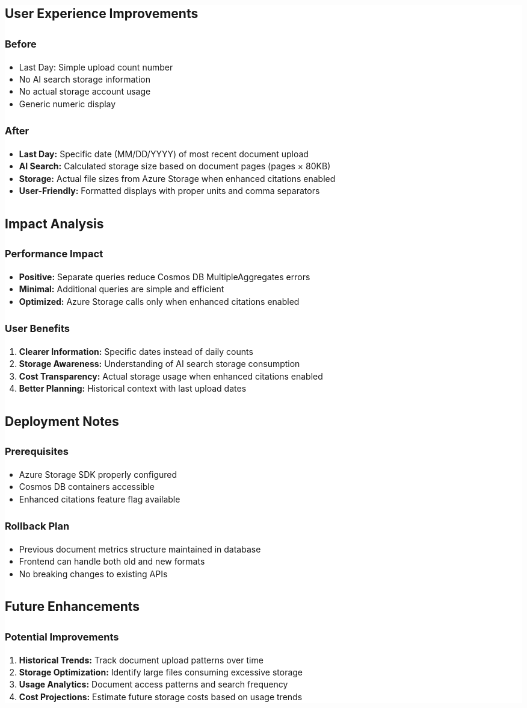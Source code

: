 ## User Experience Improvements

### Before
- Last Day: Simple upload count number
- No AI search storage information
- No actual storage account usage
- Generic numeric display

### After
- **Last Day:** Specific date (MM/DD/YYYY) of most recent document upload
- **AI Search:** Calculated storage size based on document pages (pages × 80KB)
- **Storage:** Actual file sizes from Azure Storage when enhanced citations enabled
- **User-Friendly:** Formatted displays with proper units and comma separators

## Impact Analysis

### Performance Impact
- **Positive:** Separate queries reduce Cosmos DB MultipleAggregates errors
- **Minimal:** Additional queries are simple and efficient
- **Optimized:** Azure Storage calls only when enhanced citations enabled

### User Benefits
1. **Clearer Information:** Specific dates instead of daily counts
2. **Storage Awareness:** Understanding of AI search storage consumption
3. **Cost Transparency:** Actual storage usage when enhanced citations enabled
4. **Better Planning:** Historical context with last upload dates

## Deployment Notes

### Prerequisites
- Azure Storage SDK properly configured
- Cosmos DB containers accessible
- Enhanced citations feature flag available

### Rollback Plan
- Previous document metrics structure maintained in database
- Frontend can handle both old and new formats
- No breaking changes to existing APIs

## Future Enhancements

### Potential Improvements
1. **Historical Trends:** Track document upload patterns over time
2. **Storage Optimization:** Identify large files consuming excessive storage
3. **Usage Analytics:** Document access patterns and search frequency
4. **Cost Projections:** Estimate future storage costs based on usage trends
